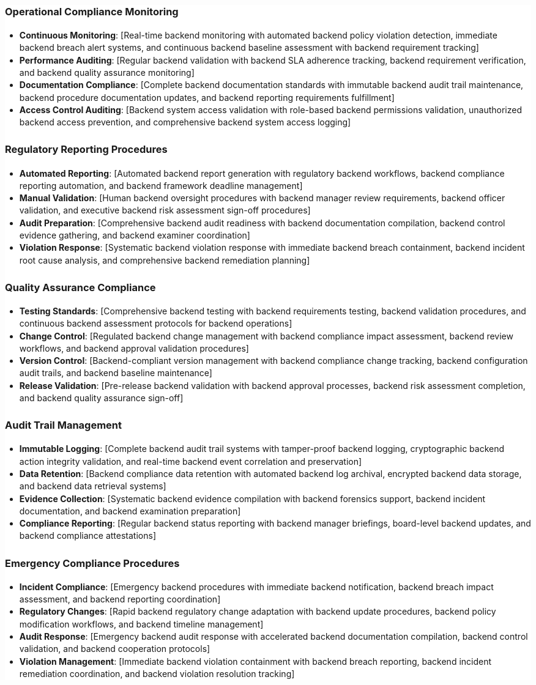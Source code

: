 ### **Operational Compliance Monitoring**

- **Continuous Monitoring**: [Real-time backend monitoring with automated backend policy violation detection, immediate backend breach alert systems, and continuous backend baseline assessment with backend requirement tracking]
- **Performance Auditing**: [Regular backend validation with backend SLA adherence tracking, backend requirement verification, and backend quality assurance monitoring]
- **Documentation Compliance**: [Complete backend documentation standards with immutable backend audit trail maintenance, backend procedure documentation updates, and backend reporting requirements fulfillment]
- **Access Control Auditing**: [Backend system access validation with role-based backend permissions validation, unauthorized backend access prevention, and comprehensive backend system access logging]

### **Regulatory Reporting Procedures**

- **Automated Reporting**: [Automated backend report generation with regulatory backend workflows, backend compliance reporting automation, and backend framework deadline management]
- **Manual Validation**: [Human backend oversight procedures with backend manager review requirements, backend officer validation, and executive backend risk assessment sign-off procedures]
- **Audit Preparation**: [Comprehensive backend audit readiness with backend documentation compilation, backend control evidence gathering, and backend examiner coordination]
- **Violation Response**: [Systematic backend violation response with immediate backend breach containment, backend incident root cause analysis, and comprehensive backend remediation planning]

### **Quality Assurance Compliance**

- **Testing Standards**: [Comprehensive backend testing with backend requirements testing, backend validation procedures, and continuous backend assessment protocols for backend operations]
- **Change Control**: [Regulated backend change management with backend compliance impact assessment, backend review workflows, and backend approval validation procedures]
- **Version Control**: [Backend-compliant version management with backend compliance change tracking, backend configuration audit trails, and backend baseline maintenance]
- **Release Validation**: [Pre-release backend validation with backend approval processes, backend risk assessment completion, and backend quality assurance sign-off]

### **Audit Trail Management**

- **Immutable Logging**: [Complete backend audit trail systems with tamper-proof backend logging, cryptographic backend action integrity validation, and real-time backend event correlation and preservation]
- **Data Retention**: [Backend compliance data retention with automated backend log archival, encrypted backend data storage, and backend data retrieval systems]
- **Evidence Collection**: [Systematic backend evidence compilation with backend forensics support, backend incident documentation, and backend examination preparation]
- **Compliance Reporting**: [Regular backend status reporting with backend manager briefings, board-level backend updates, and backend compliance attestations]

### **Emergency Compliance Procedures**

- **Incident Compliance**: [Emergency backend procedures with immediate backend notification, backend breach impact assessment, and backend reporting coordination]
- **Regulatory Changes**: [Rapid backend regulatory change adaptation with backend update procedures, backend policy modification workflows, and backend timeline management]
- **Audit Response**: [Emergency backend audit response with accelerated backend documentation compilation, backend control validation, and backend cooperation protocols]
- **Violation Management**: [Immediate backend violation containment with backend breach reporting, backend incident remediation coordination, and backend violation resolution tracking]
